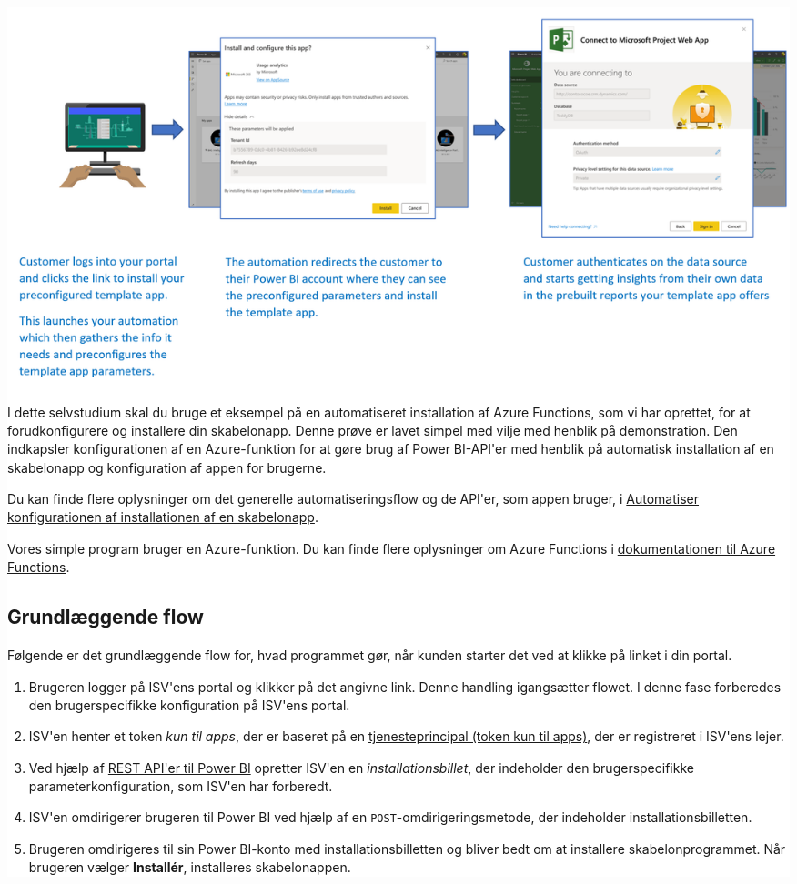 ![Illustration af brugeroplevelsen med automatisk appinstallation.](media/template-apps-auto-install/high-level-flow.png)

I dette selvstudium skal du bruge et eksempel på en automatiseret installation af Azure Functions, som vi har oprettet, for at forudkonfigurere og installere din skabelonapp. Denne prøve er lavet simpel med vilje med henblik på demonstration. Den indkapsler konfigurationen af en Azure-funktion for at gøre brug af Power BI-API'er med henblik på automatisk installation af en skabelonapp og konfiguration af appen for brugerne.

Du kan finde flere oplysninger om det generelle automatiseringsflow og de API'er, som appen bruger, i [Automatiser konfigurationen af installationen af en skabelonapp](template-apps-auto-install.md).

Vores simple program bruger en Azure-funktion. Du kan finde flere oplysninger om Azure Functions i [dokumentationen til Azure Functions](https://docs.microsoft.com/azure/azure-functions/).

## <a name="basic-flow"></a>Grundlæggende flow

Følgende er det grundlæggende flow for, hvad programmet gør, når kunden starter det ved at klikke på linket i din portal.

1. Brugeren logger på ISV'ens portal og klikker på det angivne link. Denne handling igangsætter flowet. I denne fase forberedes den brugerspecifikke konfiguration på ISV'ens portal.

1. ISV'en henter et token *kun til apps*, der er baseret på en [tjenesteprincipal (token kun til apps)](../embedded/embed-service-principal.md), der er registreret i ISV'ens lejer.

1. Ved hjælp af [REST API'er til Power BI](https://docs.microsoft.com/rest/api/power-bi/) opretter ISV'en en *installationsbillet*, der indeholder den brugerspecifikke parameterkonfiguration, som ISV'en har forberedt.

1. ISV'en omdirigerer brugeren til Power BI ved hjælp af en ```POST```-omdirigeringsmetode, der indeholder installationsbilletten.

1. Brugeren omdirigeres til sin Power BI-konto med installationsbilletten og bliver bedt om at installere skabelonprogrammet. Når brugeren vælger **Installér**, installeres skabelonappen.
